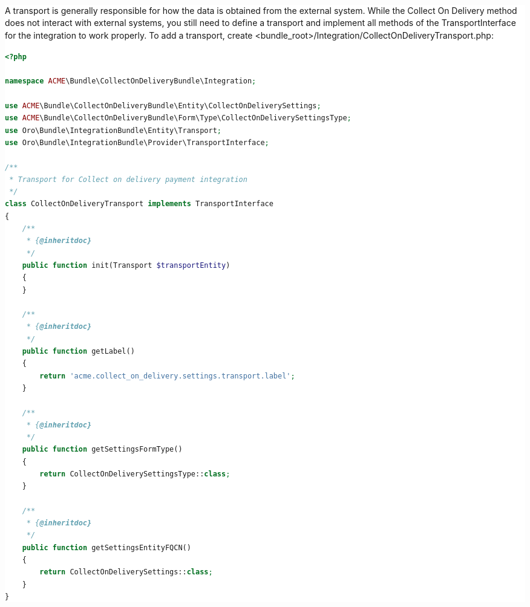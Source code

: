 A transport is generally responsible for how the data is obtained from the external system. While the Collect On Delivery method does not interact with external systems, you still need to define a transport and implement all methods of the TransportInterface for the integration to work properly. To add a transport, create <bundle_root>/Integration/CollectOnDeliveryTransport.php:

```php
<?php

namespace ACME\Bundle\CollectOnDeliveryBundle\Integration;

use ACME\Bundle\CollectOnDeliveryBundle\Entity\CollectOnDeliverySettings;
use ACME\Bundle\CollectOnDeliveryBundle\Form\Type\CollectOnDeliverySettingsType;
use Oro\Bundle\IntegrationBundle\Entity\Transport;
use Oro\Bundle\IntegrationBundle\Provider\TransportInterface;

/**
 * Transport for Collect on delivery payment integration
 */
class CollectOnDeliveryTransport implements TransportInterface
{
    /**
     * {@inheritdoc}
     */
    public function init(Transport $transportEntity)
    {
    }

    /**
     * {@inheritdoc}
     */
    public function getLabel()
    {
        return 'acme.collect_on_delivery.settings.transport.label';
    }

    /**
     * {@inheritdoc}
     */
    public function getSettingsFormType()
    {
        return CollectOnDeliverySettingsType::class;
    }

    /**
     * {@inheritdoc}
     */
    public function getSettingsEntityFQCN()
    {
        return CollectOnDeliverySettings::class;
    }
}
```
